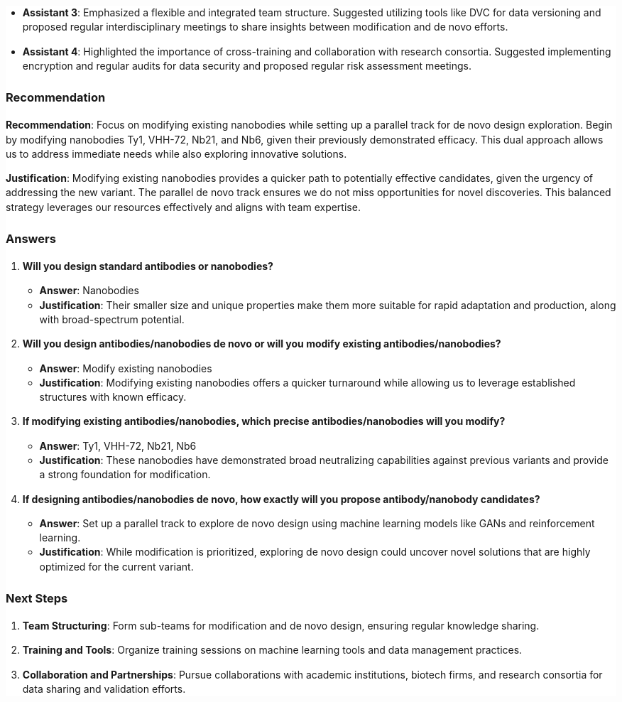 - **Assistant 3**: Emphasized a flexible and integrated team structure. Suggested utilizing tools like DVC for data versioning and proposed regular interdisciplinary meetings to share insights between modification and de novo efforts.

- **Assistant 4**: Highlighted the importance of cross-training and collaboration with research consortia. Suggested implementing encryption and regular audits for data security and proposed regular risk assessment meetings.

### Recommendation

**Recommendation**: Focus on modifying existing nanobodies while setting up a parallel track for de novo design exploration. Begin by modifying nanobodies Ty1, VHH-72, Nb21, and Nb6, given their previously demonstrated efficacy. This dual approach allows us to address immediate needs while also exploring innovative solutions.

**Justification**: Modifying existing nanobodies provides a quicker path to potentially effective candidates, given the urgency of addressing the new variant. The parallel de novo track ensures we do not miss opportunities for novel discoveries. This balanced strategy leverages our resources effectively and aligns with team expertise.

### Answers

1. **Will you design standard antibodies or nanobodies?**
   - **Answer**: Nanobodies
   - **Justification**: Their smaller size and unique properties make them more suitable for rapid adaptation and production, along with broad-spectrum potential.

2. **Will you design antibodies/nanobodies de novo or will you modify existing antibodies/nanobodies?**
   - **Answer**: Modify existing nanobodies
   - **Justification**: Modifying existing nanobodies offers a quicker turnaround while allowing us to leverage established structures with known efficacy.

3. **If modifying existing antibodies/nanobodies, which precise antibodies/nanobodies will you modify?**
   - **Answer**: Ty1, VHH-72, Nb21, Nb6
   - **Justification**: These nanobodies have demonstrated broad neutralizing capabilities against previous variants and provide a strong foundation for modification.

4. **If designing antibodies/nanobodies de novo, how exactly will you propose antibody/nanobody candidates?**
   - **Answer**: Set up a parallel track to explore de novo design using machine learning models like GANs and reinforcement learning.
   - **Justification**: While modification is prioritized, exploring de novo design could uncover novel solutions that are highly optimized for the current variant.

### Next Steps

1. **Team Structuring**: Form sub-teams for modification and de novo design, ensuring regular knowledge sharing.
   
2. **Training and Tools**: Organize training sessions on machine learning tools and data management practices.

3. **Collaboration and Partnerships**: Pursue collaborations with academic institutions, biotech firms, and research consortia for data sharing and validation efforts.
